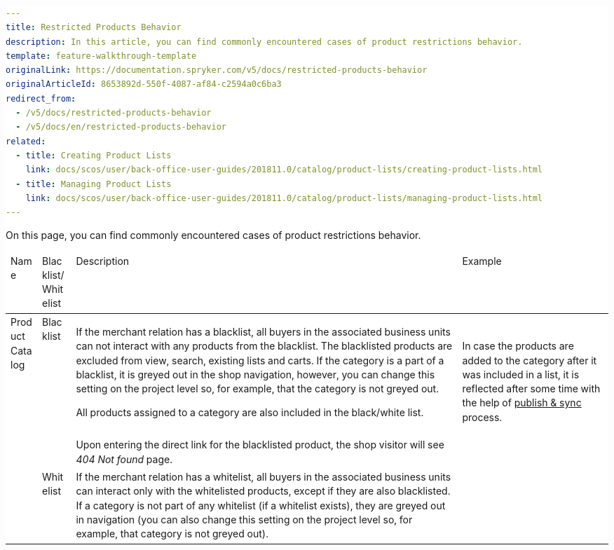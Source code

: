 ```yaml
---
title: Restricted Products Behavior
description: In this article, you can find commonly encountered cases of product restrictions behavior.
template: feature-walkthrough-template
originalLink: https://documentation.spryker.com/v5/docs/restricted-products-behavior
originalArticleId: 8653892d-550f-4087-af84-c2594a0c6ba3
redirect_from:
  - /v5/docs/restricted-products-behavior
  - /v5/docs/en/restricted-products-behavior
related:
  - title: Creating Product Lists
    link: docs/scos/user/back-office-user-guides/201811.0/catalog/product-lists/creating-product-lists.html
  - title: Managing Product Lists
    link: docs/scos/user/back-office-user-guides/201811.0/catalog/product-lists/managing-product-lists.html
---
```


On this page, you can find commonly encountered cases of product restrictions behavior.
<table cellspacing="0">
   <thead>
      <tr>
         <td>Name</td>
         <td>Blacklist/Whitelist</td>
         <td>Description</td>
         <td>Example</td>
      </tr>
   </thead>
   <tbody>
      <tr>
         <td rowspan="6">Product Catalog</td>
         <td rowspan="2">Blacklist</td>
         <td>
            <p>If the merchant relation has a blacklist, all buyers in the associated business units can not interact with any products from the blacklist. The blacklisted products are excluded from view, search, existing lists and carts. If the category is a part of a blacklist, it is greyed out in the shop navigation, however, you can change this setting on the project level so, for example, that the category is not greyed out.</p>
            <p>All products assigned to a category are also included in the black/white list.</p>
         </td>
         <td> 
            <img title="Click Me!" src="https://spryker.s3.eu-central-1.amazonaws.com/docs/scos/dev/Feature+Walkthroughs/Merchant+Product+Restrictions+Feature+Walkthrough/Restricted+Products+Behavior/categories-blacklist.png" alt="" />
            <p>In case the products are added to the category after it was included in a list, it is reflected after some time with the help of <a href="https://documentation.spryker.com/architecture_concepts/publish_and_synchronization/publish-and-synchronization.htm">publish &amp; sync</a> process.</p>
         </td>
      </tr>
      <tr>
         <td>Upon entering the direct link for the blacklisted product, the shop visitor will see <em>404 Not found</em> page.</td>
         <td><img title="Click Me!" src="https://spryker.s3.eu-central-1.amazonaws.com/docs/scos/dev/Feature+Walkthroughs/Merchant+Product+Restrictions+Feature+Walkthrough/Restricted+Products+Behavior/404-not-found-blacklisted-product.png" alt="" /></td>
      </tr>
      <tr>
         <td>Whitelist</td>
         <td>If the merchant relation has a whitelist, all buyers in the associated business units can interact only with the whitelisted products, except if they are also blacklisted. If a category is not part of any whitelist (if a whitelist exists), they are greyed out in navigation (you can also change this setting on the project level so, for example, that category is not greyed out).</td>
         <td><img title="Click Me!" src="https://spryker.s3.eu-central-1.amazonaws.com/docs/scos/dev/Feature+Walkthroughs/Merchant+Product+Restrictions+Feature+Walkthrough/Restricted+Products+Behavior/categories-whitelist.png" alt="" /></td>